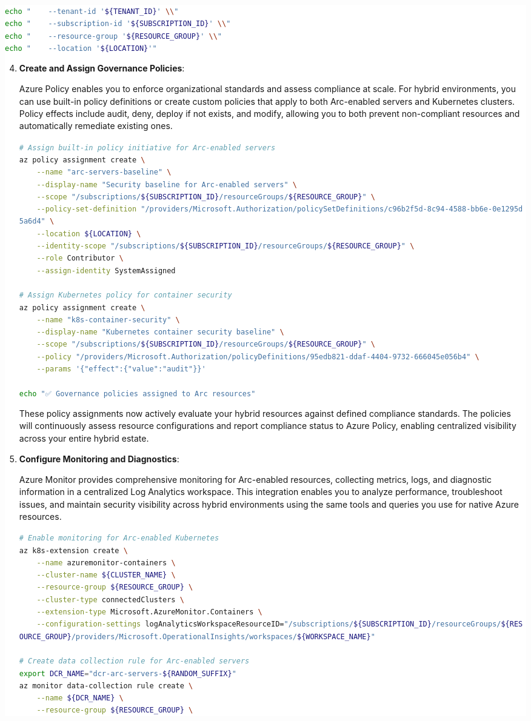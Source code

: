    ```bash
   echo "    --tenant-id '${TENANT_ID}' \\"
   echo "    --subscription-id '${SUBSCRIPTION_ID}' \\"
   echo "    --resource-group '${RESOURCE_GROUP}' \\"
   echo "    --location '${LOCATION}'"
   ```

4. **Create and Assign Governance Policies**:

   Azure Policy enables you to enforce organizational standards and assess compliance at scale. For hybrid environments, you can use built-in policy definitions or create custom policies that apply to both Arc-enabled servers and Kubernetes clusters. Policy effects include audit, deny, deploy if not exists, and modify, allowing you to both prevent non-compliant resources and automatically remediate existing ones.

   ```bash
   # Assign built-in policy initiative for Arc-enabled servers
   az policy assignment create \
       --name "arc-servers-baseline" \
       --display-name "Security baseline for Arc-enabled servers" \
       --scope "/subscriptions/${SUBSCRIPTION_ID}/resourceGroups/${RESOURCE_GROUP}" \
       --policy-set-definition "/providers/Microsoft.Authorization/policySetDefinitions/c96b2f5d-8c94-4588-bb6e-0e1295d5a6d4" \
       --location ${LOCATION} \
       --identity-scope "/subscriptions/${SUBSCRIPTION_ID}/resourceGroups/${RESOURCE_GROUP}" \
       --role Contributor \
       --assign-identity SystemAssigned
   
   # Assign Kubernetes policy for container security
   az policy assignment create \
       --name "k8s-container-security" \
       --display-name "Kubernetes container security baseline" \
       --scope "/subscriptions/${SUBSCRIPTION_ID}/resourceGroups/${RESOURCE_GROUP}" \
       --policy "/providers/Microsoft.Authorization/policyDefinitions/95edb821-ddaf-4404-9732-666045e056b4" \
       --params '{"effect":{"value":"audit"}}'
   
   echo "✅ Governance policies assigned to Arc resources"
   ```

   These policy assignments now actively evaluate your hybrid resources against defined compliance standards. The policies will continuously assess resource configurations and report compliance status to Azure Policy, enabling centralized visibility across your entire hybrid estate.

5. **Configure Monitoring and Diagnostics**:

   Azure Monitor provides comprehensive monitoring for Arc-enabled resources, collecting metrics, logs, and diagnostic information in a centralized Log Analytics workspace. This integration enables you to analyze performance, troubleshoot issues, and maintain security visibility across hybrid environments using the same tools and queries you use for native Azure resources.

   ```bash
   # Enable monitoring for Arc-enabled Kubernetes
   az k8s-extension create \
       --name azuremonitor-containers \
       --cluster-name ${CLUSTER_NAME} \
       --resource-group ${RESOURCE_GROUP} \
       --cluster-type connectedClusters \
       --extension-type Microsoft.AzureMonitor.Containers \
       --configuration-settings logAnalyticsWorkspaceResourceID="/subscriptions/${SUBSCRIPTION_ID}/resourceGroups/${RESOURCE_GROUP}/providers/Microsoft.OperationalInsights/workspaces/${WORKSPACE_NAME}"
   
   # Create data collection rule for Arc-enabled servers
   export DCR_NAME="dcr-arc-servers-${RANDOM_SUFFIX}"
   az monitor data-collection rule create \
       --name ${DCR_NAME} \
       --resource-group ${RESOURCE_GROUP} \
   ```